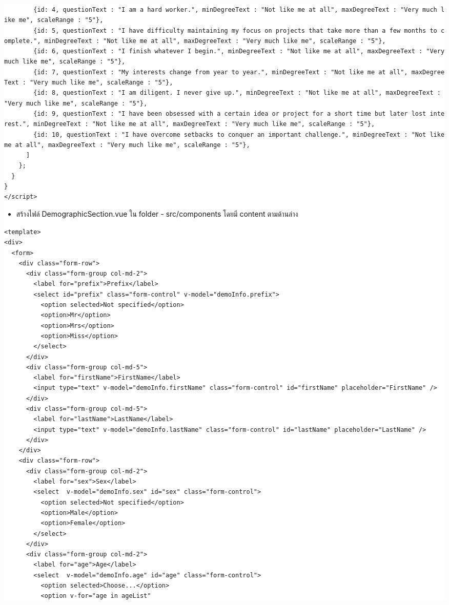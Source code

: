```vue{3-11,15,18,22-33}
        {id: 4, questionText : "I am a hard worker.", minDegreeText : "Not like me at all", maxDegreeText : "Very much like me", scaleRange : "5"},
        {id: 5, questionText : "I have difficulty maintaining my focus on projects that take more than a few months to complete.", minDegreeText : "Not like me at all", maxDegreeText : "Very much like me", scaleRange : "5"},
        {id: 6, questionText : "I finish whatever I begin.", minDegreeText : "Not like me at all", maxDegreeText : "Very much like me", scaleRange : "5"},
        {id: 7, questionText : "My interests change from year to year.", minDegreeText : "Not like me at all", maxDegreeText : "Very much like me", scaleRange : "5"},
        {id: 8, questionText : "I am diligent. I never give up.", minDegreeText : "Not like me at all", maxDegreeText : "Very much like me", scaleRange : "5"},
        {id: 9, questionText : "I have been obsessed with a certain idea or project for a short time but later lost interest.", minDegreeText : "Not like me at all", maxDegreeText : "Very much like me", scaleRange : "5"},
        {id: 10, questionText : "I have overcome setbacks to conquer an important challenge.", minDegreeText : "Not like me at all", maxDegreeText : "Very much like me", scaleRange : "5"},
      ]
    };
  }
}
</script>
```

- สร้างไฟล์ DemographicSection.vue ใน folder - src/components โดยมี content ตามด้านล่าง

```vue{87-93}
<template>
<div>
  <form>
    <div class="form-row">
      <div class="form-group col-md-2">
        <label for="prefix">Prefix</label>
        <select id="prefix" class="form-control" v-model="demoInfo.prefix">
          <option selected>Not specified</option>
          <option>Mr</option>
          <option>Mrs</option>
          <option>Miss</option>
        </select>
      </div>
      <div class="form-group col-md-5">
        <label for="firstName">FirstName</label>
        <input type="text" v-model="demoInfo.firstName" class="form-control" id="firstName" placeholder="FirstName" />
      </div>
      <div class="form-group col-md-5">
        <label for="lastName">LastName</label>
        <input type="text" v-model="demoInfo.lastName" class="form-control" id="lastName" placeholder="LastName" />
      </div>
    </div>
    <div class="form-row">
      <div class="form-group col-md-2">
        <label for="sex">Sex</label>
        <select  v-model="demoInfo.sex" id="sex" class="form-control">
          <option selected>Not specified</option>
          <option>Male</option>
          <option>Female</option>
        </select>
      </div>
      <div class="form-group col-md-2">
        <label for="age">Age</label>
        <select  v-model="demoInfo.age" id="age" class="form-control">
          <option selected>Choose...</option>
          <option v-for="age in ageList"
```